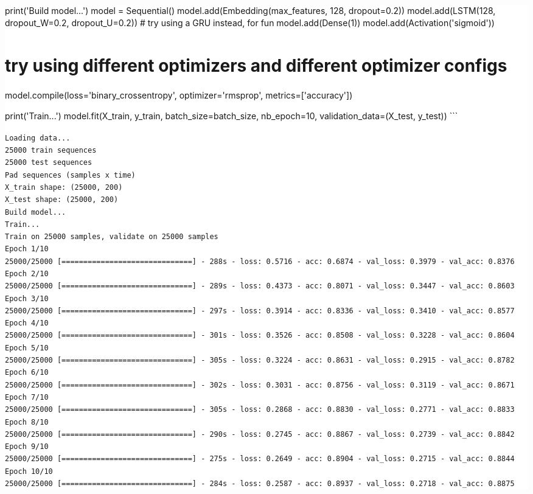 print('Build model...')
model = Sequential()
model.add(Embedding(max_features, 128, dropout=0.2))
model.add(LSTM(128, dropout_W=0.2, dropout_U=0.2))  # try using a GRU instead, for fun
model.add(Dense(1))
model.add(Activation('sigmoid'))

# try using different optimizers and different optimizer configs
model.compile(loss='binary_crossentropy',
              optimizer='rmsprop',
              metrics=['accuracy'])

print('Train...')
model.fit(X_train, y_train, batch_size=batch_size, nb_epoch=10,
          validation_data=(X_test, y_test))
\`\`\`

    Loading data...
    25000 train sequences
    25000 test sequences
    Pad sequences (samples x time)
    X_train shape: (25000, 200)
    X_test shape: (25000, 200)
    Build model...
    Train...
    Train on 25000 samples, validate on 25000 samples
    Epoch 1/10
    25000/25000 [==============================] - 288s - loss: 0.5716 - acc: 0.6874 - val_loss: 0.3979 - val_acc: 0.8376
    Epoch 2/10
    25000/25000 [==============================] - 289s - loss: 0.4373 - acc: 0.8071 - val_loss: 0.3447 - val_acc: 0.8603
    Epoch 3/10
    25000/25000 [==============================] - 297s - loss: 0.3914 - acc: 0.8336 - val_loss: 0.3410 - val_acc: 0.8577
    Epoch 4/10
    25000/25000 [==============================] - 301s - loss: 0.3526 - acc: 0.8508 - val_loss: 0.3228 - val_acc: 0.8604
    Epoch 5/10
    25000/25000 [==============================] - 305s - loss: 0.3224 - acc: 0.8631 - val_loss: 0.2915 - val_acc: 0.8782
    Epoch 6/10
    25000/25000 [==============================] - 302s - loss: 0.3031 - acc: 0.8756 - val_loss: 0.3119 - val_acc: 0.8671
    Epoch 7/10
    25000/25000 [==============================] - 305s - loss: 0.2868 - acc: 0.8830 - val_loss: 0.2771 - val_acc: 0.8833
    Epoch 8/10
    25000/25000 [==============================] - 290s - loss: 0.2745 - acc: 0.8867 - val_loss: 0.2739 - val_acc: 0.8842
    Epoch 9/10
    25000/25000 [==============================] - 275s - loss: 0.2649 - acc: 0.8904 - val_loss: 0.2715 - val_acc: 0.8844
    Epoch 10/10
    25000/25000 [==============================] - 284s - loss: 0.2587 - acc: 0.8937 - val_loss: 0.2718 - val_acc: 0.8875
    